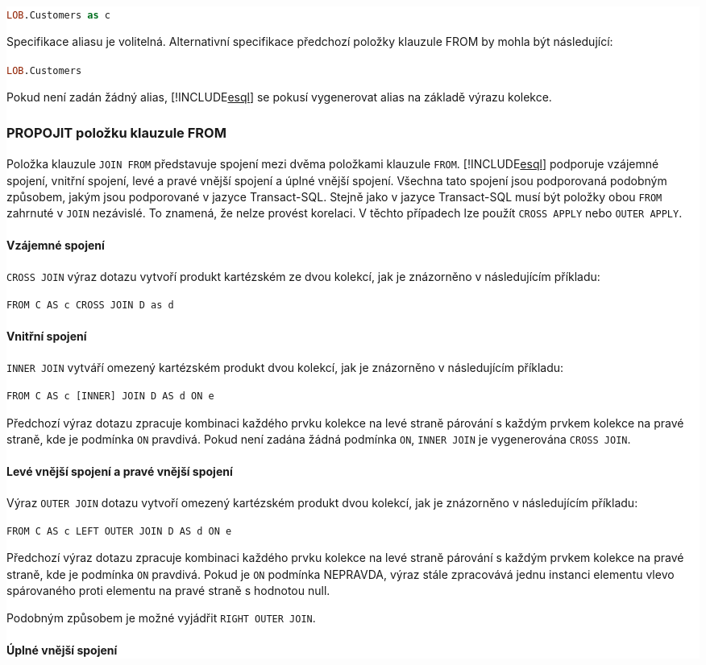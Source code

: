 ```sql
LOB.Customers as c
```

Specifikace aliasu je volitelná. Alternativní specifikace předchozí položky klauzule FROM by mohla být následující:

```sql
LOB.Customers
```

Pokud není zadán žádný alias, [!INCLUDE[esql](../../../../../../includes/esql-md.md)] se pokusí vygenerovat alias na základě výrazu kolekce.

### <a name="join-from-clause-item"></a>PROPOJIT položku klauzule FROM

Položka klauzule `JOIN FROM` představuje spojení mezi dvěma položkami klauzule `FROM`. [!INCLUDE[esql](../../../../../../includes/esql-md.md)] podporuje vzájemné spojení, vnitřní spojení, levé a pravé vnější spojení a úplné vnější spojení. Všechna tato spojení jsou podporovaná podobným způsobem, jakým jsou podporované v jazyce Transact-SQL. Stejně jako v jazyce Transact-SQL musí být položky obou `FROM` zahrnuté v `JOIN` nezávislé. To znamená, že nelze provést korelaci. V těchto případech lze použít `CROSS APPLY` nebo `OUTER APPLY`.

#### <a name="cross-joins"></a>Vzájemné spojení

`CROSS JOIN` výraz dotazu vytvoří produkt kartézském ze dvou kolekcí, jak je znázorněno v následujícím příkladu:

`FROM C AS c CROSS JOIN D as d`

#### <a name="inner-joins"></a>Vnitřní spojení

`INNER JOIN` vytváří omezený kartézském produkt dvou kolekcí, jak je znázorněno v následujícím příkladu:

`FROM C AS c [INNER] JOIN D AS d ON e`

Předchozí výraz dotazu zpracuje kombinaci každého prvku kolekce na levé straně párování s každým prvkem kolekce na pravé straně, kde je podmínka `ON` pravdivá. Pokud není zadána žádná podmínka `ON`, `INNER JOIN` je vygenerována `CROSS JOIN`.

#### <a name="left-outer-joins-and-right-outer-joins"></a>Levé vnější spojení a pravé vnější spojení

Výraz `OUTER JOIN` dotazu vytvoří omezený kartézském produkt dvou kolekcí, jak je znázorněno v následujícím příkladu:

`FROM C AS c LEFT OUTER JOIN D AS d ON e`

Předchozí výraz dotazu zpracuje kombinaci každého prvku kolekce na levé straně párování s každým prvkem kolekce na pravé straně, kde je podmínka `ON` pravdivá. Pokud je `ON` podmínka NEPRAVDA, výraz stále zpracovává jednu instanci elementu vlevo spárovaného proti elementu na pravé straně s hodnotou null.

Podobným způsobem je možné vyjádřit `RIGHT OUTER JOIN`.

#### <a name="full-outer-joins"></a>Úplné vnější spojení
